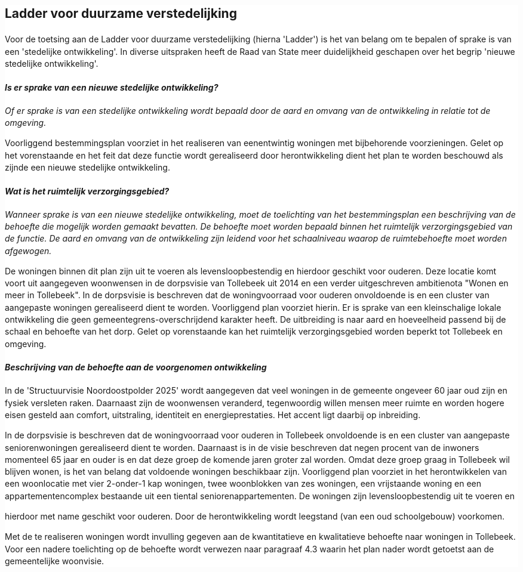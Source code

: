 ## **Ladder voor duurzame verstedelijking**

Voor de toetsing aan de Ladder voor duurzame verstedelijking (hierna 'Ladder') is het van belang om te bepalen of sprake is van een 'stedelijke ontwikkeling'. In diverse uitspraken heeft de Raad van State meer duidelijkheid geschapen over het begrip 'nieuwe stedelijke ontwikkeling'.

#### *Is er sprake van een nieuwe stedelijke ontwikkeling?*

*Of er sprake is van een stedelijke ontwikkeling wordt bepaald door de aard en omvang van de ontwikkeling in relatie tot de omgeving.* 

Voorliggend bestemmingsplan voorziet in het realiseren van eenentwintig woningen met bijbehorende voorzieningen. Gelet op het vorenstaande en het feit dat deze functie wordt gerealiseerd door herontwikkeling dient het plan te worden beschouwd als zijnde een nieuwe stedelijke ontwikkeling.

#### *Wat is het ruimtelijk verzorgingsgebied?*

*Wanneer sprake is van een nieuwe stedelijke ontwikkeling, moet de toelichting van het bestemmingsplan een beschrijving van de behoefte die mogelijk worden gemaakt bevatten. De behoefte moet worden bepaald binnen het ruimtelijk verzorgingsgebied van de functie. De aard en omvang van de ontwikkeling zijn leidend voor het schaalniveau waarop de ruimtebehoefte moet worden afgewogen.*

De woningen binnen dit plan zijn uit te voeren als levensloopbestendig en hierdoor geschikt voor ouderen. Deze locatie komt voort uit aangegeven woonwensen in de dorpsvisie van Tollebeek uit 2014 en een verder uitgeschreven ambitienota "Wonen en meer in Tollebeek". In de dorpsvisie is beschreven dat de woningvoorraad voor ouderen onvoldoende is en een cluster van aangepaste woningen gerealiseerd dient te worden. Voorliggend plan voorziet hierin. Er is sprake van een kleinschalige lokale ontwikkeling die geen gemeentegrens-overschrijdend karakter heeft. De uitbreiding is naar aard en hoeveelheid passend bij de schaal en behoefte van het dorp. Gelet op vorenstaande kan het ruimtelijk verzorgingsgebied worden beperkt tot Tollebeek en omgeving.

#### *Beschrijving van de behoefte aan de voorgenomen ontwikkeling*

In de 'Structuurvisie Noordoostpolder 2025' wordt aangegeven dat veel woningen in de gemeente ongeveer 60 jaar oud zijn en fysiek versleten raken. Daarnaast zijn de woonwensen veranderd, tegenwoordig willen mensen meer ruimte en worden hogere eisen gesteld aan comfort, uitstraling, identiteit en energieprestaties. Het accent ligt daarbij op inbreiding.

In de dorpsvisie is beschreven dat de woningvoorraad voor ouderen in Tollebeek onvoldoende is en een cluster van aangepaste seniorenwoningen gerealiseerd dient te worden. Daarnaast is in de visie beschreven dat negen procent van de inwoners momenteel 65 jaar en ouder is en dat deze groep de komende jaren groter zal worden. Omdat deze groep graag in Tollebeek wil blijven wonen, is het van belang dat voldoende woningen beschikbaar zijn. Voorliggend plan voorziet in het herontwikkelen van een woonlocatie met vier 2-onder-1 kap woningen, twee woonblokken van zes woningen, een vrijstaande woning en een appartementencomplex bestaande uit een tiental seniorenappartementen. De woningen zijn levensloopbestendig uit te voeren en

hierdoor met name geschikt voor ouderen. Door de herontwikkeling wordt leegstand (van een oud schoolgebouw) voorkomen.

Met de te realiseren woningen wordt invulling gegeven aan de kwantitatieve en kwalitatieve behoefte naar woningen in Tollebeek. Voor een nadere toelichting op de behoefte wordt verwezen naar paragraaf 4.3 waarin het plan nader wordt getoetst aan de gemeentelijke woonvisie.
